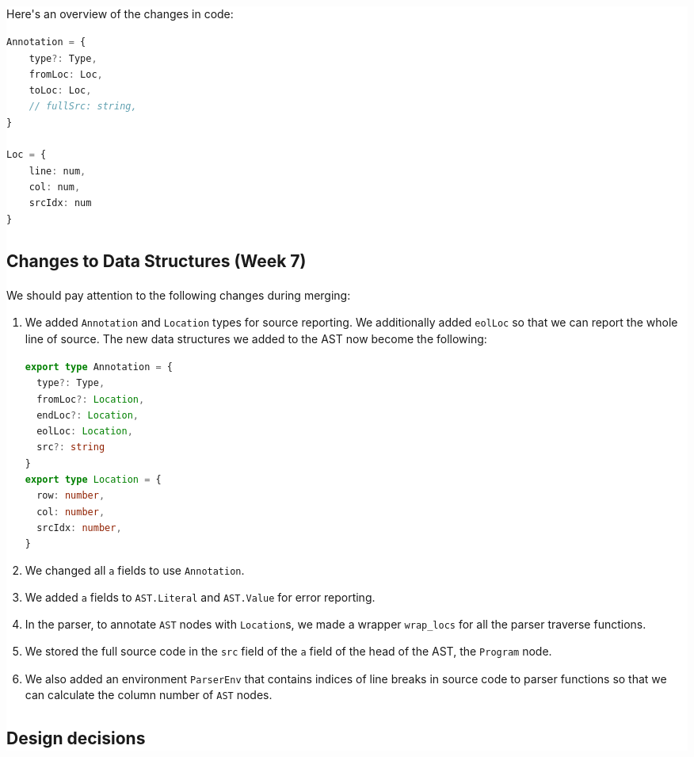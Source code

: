 Here's an overview of the changes in code:

```ts
Annotation = {
    type?: Type,
    fromLoc: Loc,
    toLoc: Loc,
    // fullSrc: string,
}

Loc = {
    line: num,
    col: num,
    srcIdx: num
}
```

## Changes to Data Structures (Week 7) 

We should pay attention to the following changes during merging:

1. We added `Annotation` and `Location` types for source reporting. We additionally added `eolLoc` so that we can report the whole line of source. The new data structures we added to the AST now become the following:

   ```ts
   export type Annotation = {
     type?: Type,
     fromLoc?: Location,
     endLoc?: Location,
     eolLoc: Location,
     src?: string
   }
   export type Location = {
     row: number,
     col: number,
     srcIdx: number,
   }
   ```

   

2. We changed all `a` fields to use `Annotation`. 

3. We added `a` fields to `AST.Literal` and `AST.Value` for error reporting.

4. In the parser, to annotate `AST` nodes with `Location`s, we made a wrapper `wrap_locs` for all the parser traverse functions. 

5. We stored the full source code in the `src` field of the `a` field of the head of the AST, the `Program` node.

6. We also added an environment `ParserEnv` that contains indices of line breaks in source code to parser functions so that we can calculate the column number of `AST` nodes.

## Design decisions
